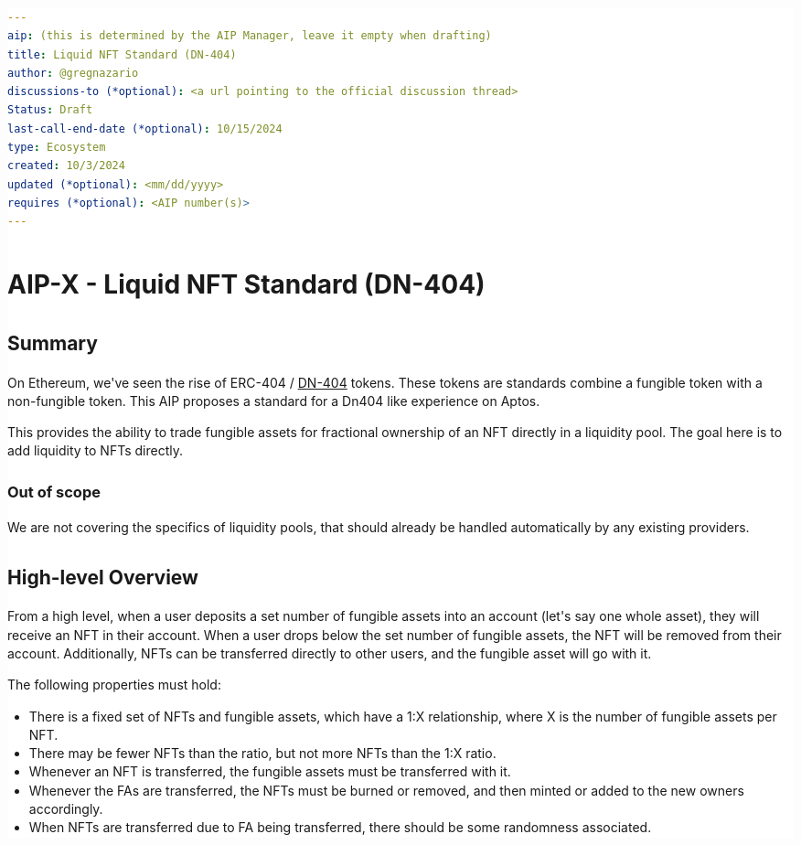 ```yaml
---
aip: (this is determined by the AIP Manager, leave it empty when drafting)
title: Liquid NFT Standard (DN-404)
author: @gregnazario
discussions-to (*optional): <a url pointing to the official discussion thread>
Status: Draft
last-call-end-date (*optional): 10/15/2024
type: Ecosystem
created: 10/3/2024
updated (*optional): <mm/dd/yyyy>
requires (*optional): <AIP number(s)>
---
```


# AIP-X - Liquid NFT Standard (DN-404)

## Summary

On Ethereum, we've seen the rise of ERC-404 / [DN-404](https://github.com/Vectorized/dn404) tokens. These tokens are
standards combine a fungible token with a non-fungible token. This AIP proposes a standard for a Dn404 like experience
on Aptos.

This provides the ability to trade fungible assets for fractional ownership of an NFT directly in a liquidity pool. The
goal here is to add liquidity to NFTs directly.

### Out of scope

We are not covering the specifics of liquidity pools, that should already be handled automatically by any existing
providers.

## High-level Overview

From a high level, when a user deposits a set number of fungible assets into an account (let's say one whole asset),
they
will receive an NFT in their account. When a user drops below the set number of fungible assets, the NFT will be removed
from their account. Additionally, NFTs can be transferred directly to other users, and the fungible asset will go with
it.

The following properties must hold:

* There is a fixed set of NFTs and fungible assets, which have a 1:X relationship, where X is the number of fungible
  assets per NFT.
* There may be fewer NFTs than the ratio, but not more NFTs than the 1:X ratio.
* Whenever an NFT is transferred, the fungible assets must be transferred with it.
* Whenever the FAs are transferred, the NFTs must be burned or removed, and then minted or added to the new owners
  accordingly.
* When NFTs are transferred due to FA being transferred, there should be some randomness associated.
